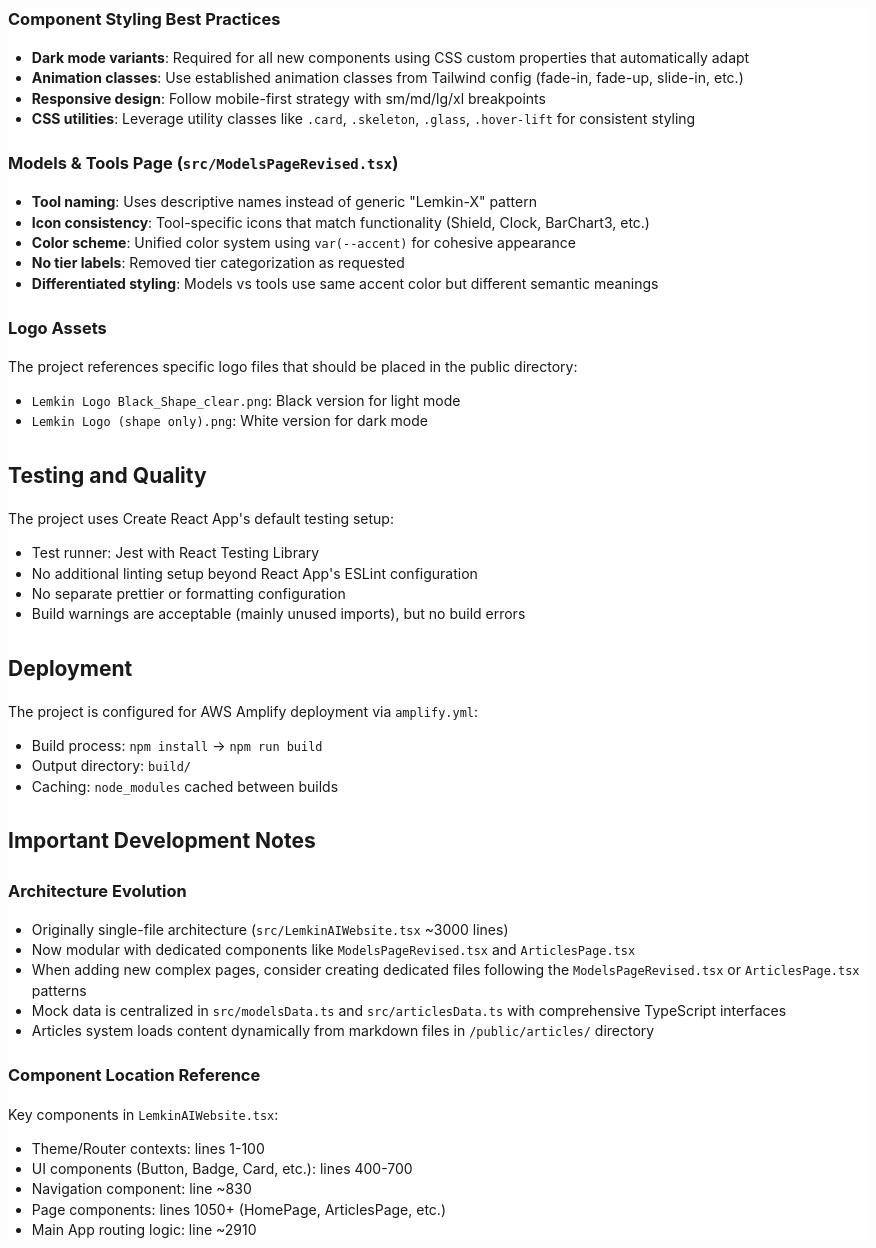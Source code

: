 ### Component Styling Best Practices
- **Dark mode variants**: Required for all new components using CSS custom properties that automatically adapt
- **Animation classes**: Use established animation classes from Tailwind config (fade-in, fade-up, slide-in, etc.)
- **Responsive design**: Follow mobile-first strategy with sm/md/lg/xl breakpoints
- **CSS utilities**: Leverage utility classes like `.card`, `.skeleton`, `.glass`, `.hover-lift` for consistent styling

### Models & Tools Page (`src/ModelsPageRevised.tsx`)
- **Tool naming**: Uses descriptive names instead of generic "Lemkin-X" pattern
- **Icon consistency**: Tool-specific icons that match functionality (Shield, Clock, BarChart3, etc.)
- **Color scheme**: Unified color system using `var(--accent)` for cohesive appearance
- **No tier labels**: Removed tier categorization as requested
- **Differentiated styling**: Models vs tools use same accent color but different semantic meanings

### Logo Assets
The project references specific logo files that should be placed in the public directory:
- `Lemkin Logo Black_Shape_clear.png`: Black version for light mode
- `Lemkin Logo (shape only).png`: White version for dark mode

## Testing and Quality

The project uses Create React App's default testing setup:
- Test runner: Jest with React Testing Library
- No additional linting setup beyond React App's ESLint configuration
- No separate prettier or formatting configuration
- Build warnings are acceptable (mainly unused imports), but no build errors

## Deployment

The project is configured for AWS Amplify deployment via `amplify.yml`:
- Build process: `npm install` → `npm run build`
- Output directory: `build/`
- Caching: `node_modules` cached between builds

## Important Development Notes

### Architecture Evolution
- Originally single-file architecture (`src/LemkinAIWebsite.tsx` ~3000 lines)
- Now modular with dedicated components like `ModelsPageRevised.tsx` and `ArticlesPage.tsx`
- When adding new complex pages, consider creating dedicated files following the `ModelsPageRevised.tsx` or `ArticlesPage.tsx` patterns
- Mock data is centralized in `src/modelsData.ts` and `src/articlesData.ts` with comprehensive TypeScript interfaces
- Articles system loads content dynamically from markdown files in `/public/articles/` directory

### Component Location Reference
Key components in `LemkinAIWebsite.tsx`:
- Theme/Router contexts: lines 1-100
- UI components (Button, Badge, Card, etc.): lines 400-700
- Navigation component: line ~830
- Page components: lines 1050+ (HomePage, ArticlesPage, etc.)
- Main App routing logic: line ~2910
